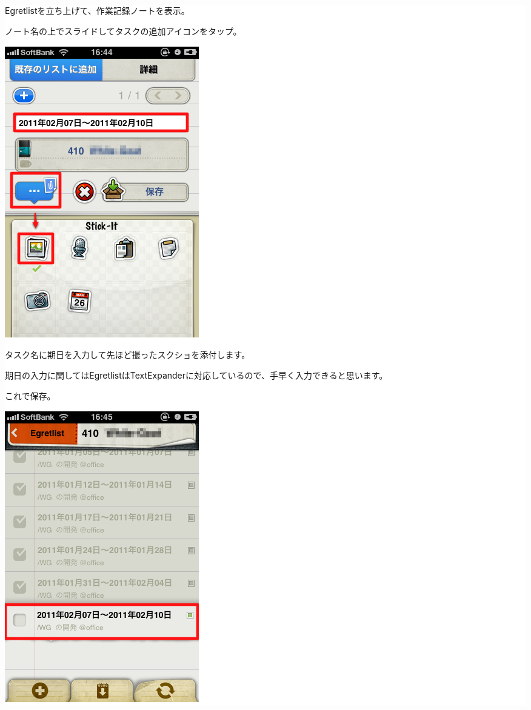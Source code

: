 Egretlistを立ち上げて、作業記録ノートを表示。

ノート名の上でスライドしてタスクの追加アイコンをタップ。

![Egretlist](./1000000136.png)

タスク名に期日を入力して先ほど撮ったスクショを添付します。

期日の入力に関してはEgretlistはTextExpanderに対応しているので、手早く入力できると思います。

これで保存。

![Egretlist](./1000000137.png)
